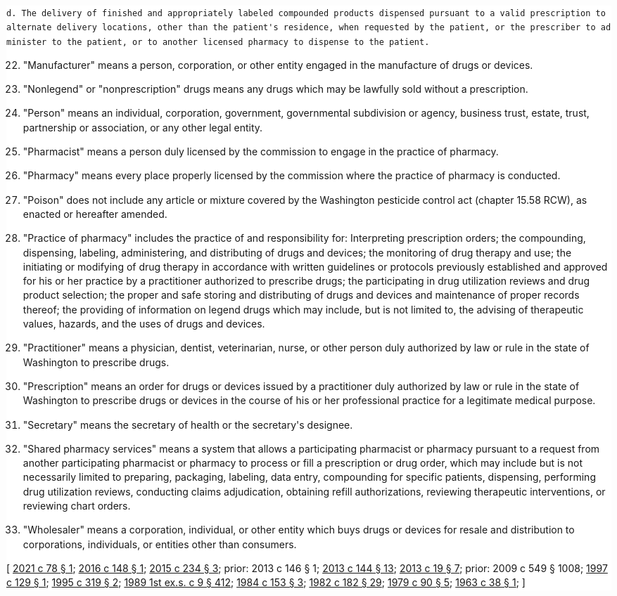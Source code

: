     d. The delivery of finished and appropriately labeled compounded products dispensed pursuant to a valid prescription to alternate delivery locations, other than the patient's residence, when requested by the patient, or the prescriber to administer to the patient, or to another licensed pharmacy to dispense to the patient.

22. "Manufacturer" means a person, corporation, or other entity engaged in the manufacture of drugs or devices.

23. "Nonlegend" or "nonprescription" drugs means any drugs which may be lawfully sold without a prescription.

24. "Person" means an individual, corporation, government, governmental subdivision or agency, business trust, estate, trust, partnership or association, or any other legal entity.

25. "Pharmacist" means a person duly licensed by the commission to engage in the practice of pharmacy.

26. "Pharmacy" means every place properly licensed by the commission where the practice of pharmacy is conducted.

27. "Poison" does not include any article or mixture covered by the Washington pesticide control act (chapter 15.58 RCW), as enacted or hereafter amended.

28. "Practice of pharmacy" includes the practice of and responsibility for: Interpreting prescription orders; the compounding, dispensing, labeling, administering, and distributing of drugs and devices; the monitoring of drug therapy and use; the initiating or modifying of drug therapy in accordance with written guidelines or protocols previously established and approved for his or her practice by a practitioner authorized to prescribe drugs; the participating in drug utilization reviews and drug product selection; the proper and safe storing and distributing of drugs and devices and maintenance of proper records thereof; the providing of information on legend drugs which may include, but is not limited to, the advising of therapeutic values, hazards, and the uses of drugs and devices.

29. "Practitioner" means a physician, dentist, veterinarian, nurse, or other person duly authorized by law or rule in the state of Washington to prescribe drugs.

30. "Prescription" means an order for drugs or devices issued by a practitioner duly authorized by law or rule in the state of Washington to prescribe drugs or devices in the course of his or her professional practice for a legitimate medical purpose.

31. "Secretary" means the secretary of health or the secretary's designee.

32. "Shared pharmacy services" means a system that allows a participating pharmacist or pharmacy pursuant to a request from another participating pharmacist or pharmacy to process or fill a prescription or drug order, which may include but is not necessarily limited to preparing, packaging, labeling, data entry, compounding for specific patients, dispensing, performing drug utilization reviews, conducting claims adjudication, obtaining refill authorizations, reviewing therapeutic interventions, or reviewing chart orders.

33. "Wholesaler" means a corporation, individual, or other entity which buys drugs or devices for resale and distribution to corporations, individuals, or entities other than consumers.

\[ [2021 c 78 § 1](https://lawfilesext.leg.wa.gov/biennium/2021-22/Pdf/Bills/Session%20Laws/House/1445-S.SL.pdf?cite=2021%20c%2078%20§%201); [2016 c 148 § 1](https://lawfilesext.leg.wa.gov/biennium/2015-16/Pdf/Bills/Session%20Laws/Senate/6203-S.SL.pdf?cite=2016%20c%20148%20§%201); [2015 c 234 § 3](https://lawfilesext.leg.wa.gov/biennium/2015-16/Pdf/Bills/Session%20Laws/Senate/5460-S.SL.pdf?cite=2015%20c%20234%20§%203); prior:  2013 c 146 § 1; [2013 c 144 § 13](https://lawfilesext.leg.wa.gov/biennium/2013-14/Pdf/Bills/Session%20Laws/House/1568-S.SL.pdf?cite=2013%20c%20144%20§%2013); [2013 c 19 § 7](https://lawfilesext.leg.wa.gov/biennium/2013-14/Pdf/Bills/Session%20Laws/House/1609.SL.pdf?cite=2013%20c%2019%20§%207); prior:  2009 c 549 § 1008; [1997 c 129 § 1](https://lawfilesext.leg.wa.gov/biennium/1997-98/Pdf/Bills/Session%20Laws/House/1424.SL.pdf?cite=1997%20c%20129%20§%201); [1995 c 319 § 2](https://lawfilesext.leg.wa.gov/biennium/1995-96/Pdf/Bills/Session%20Laws/House/1205-S.SL.pdf?cite=1995%20c%20319%20§%202); [1989 1st ex.s. c 9 § 412](https://leg.wa.gov/CodeReviser/documents/sessionlaw/1989ex1c9.pdf?cite=1989%201st%20ex.s.%20c%209%20§%20412); [1984 c 153 § 3](https://leg.wa.gov/CodeReviser/documents/sessionlaw/1984c153.pdf?cite=1984%20c%20153%20§%203); [1982 c 182 § 29](https://leg.wa.gov/CodeReviser/documents/sessionlaw/1982c182.pdf?cite=1982%20c%20182%20§%2029); [1979 c 90 § 5](https://leg.wa.gov/CodeReviser/documents/sessionlaw/1979c90.pdf?cite=1979%20c%2090%20§%205); [1963 c 38 § 1](https://leg.wa.gov/CodeReviser/documents/sessionlaw/1963c38.pdf?cite=1963%20c%2038%20§%201); \]
